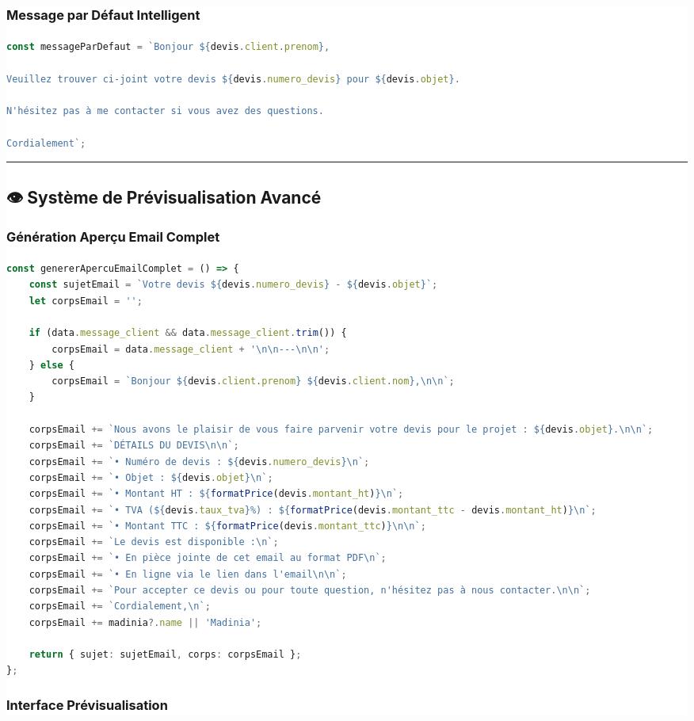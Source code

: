 ### Message par Défaut Intelligent

```typescript
const messageParDefaut = `Bonjour ${devis.client.prenom},

Veuillez trouver ci-joint votre devis ${devis.numero_devis} pour ${devis.objet}.

N'hésitez pas à me contacter si vous avez des questions.

Cordialement`;
```

---

## 👁️ Système de Prévisualisation Avancé

### Génération Aperçu Email Complet

```typescript
const genererApercuEmailComplet = () => {
    const sujetEmail = `Votre devis ${devis.numero_devis} - ${devis.objet}`;
    let corpsEmail = '';

    if (data.message_client && data.message_client.trim()) {
        corpsEmail = data.message_client + '\n\n---\n\n';
    } else {
        corpsEmail = `Bonjour ${devis.client.prenom} ${devis.client.nom},\n\n`;
    }

    corpsEmail += `Nous avons le plaisir de vous faire parvenir votre devis pour le projet : ${devis.objet}.\n\n`;
    corpsEmail += `DÉTAILS DU DEVIS\n\n`;
    corpsEmail += `• Numéro de devis : ${devis.numero_devis}\n`;
    corpsEmail += `• Objet : ${devis.objet}\n`;
    corpsEmail += `• Montant HT : ${formatPrice(devis.montant_ht)}\n`;
    corpsEmail += `• TVA (${devis.taux_tva}%) : ${formatPrice(devis.montant_ttc - devis.montant_ht)}\n`;
    corpsEmail += `• Montant TTC : ${formatPrice(devis.montant_ttc)}\n\n`;
    corpsEmail += `Le devis est disponible :\n`;
    corpsEmail += `• En pièce jointe de cet email au format PDF\n`;
    corpsEmail += `• En ligne via le lien dans l'email\n\n`;
    corpsEmail += `Pour accepter ce devis ou pour toute question, n'hésitez pas à nous contacter.\n\n`;
    corpsEmail += `Cordialement,\n`;
    corpsEmail += madinia?.name || 'Madinia';

    return { sujet: sujetEmail, corps: corpsEmail };
};
```

### Interface Prévisualisation
